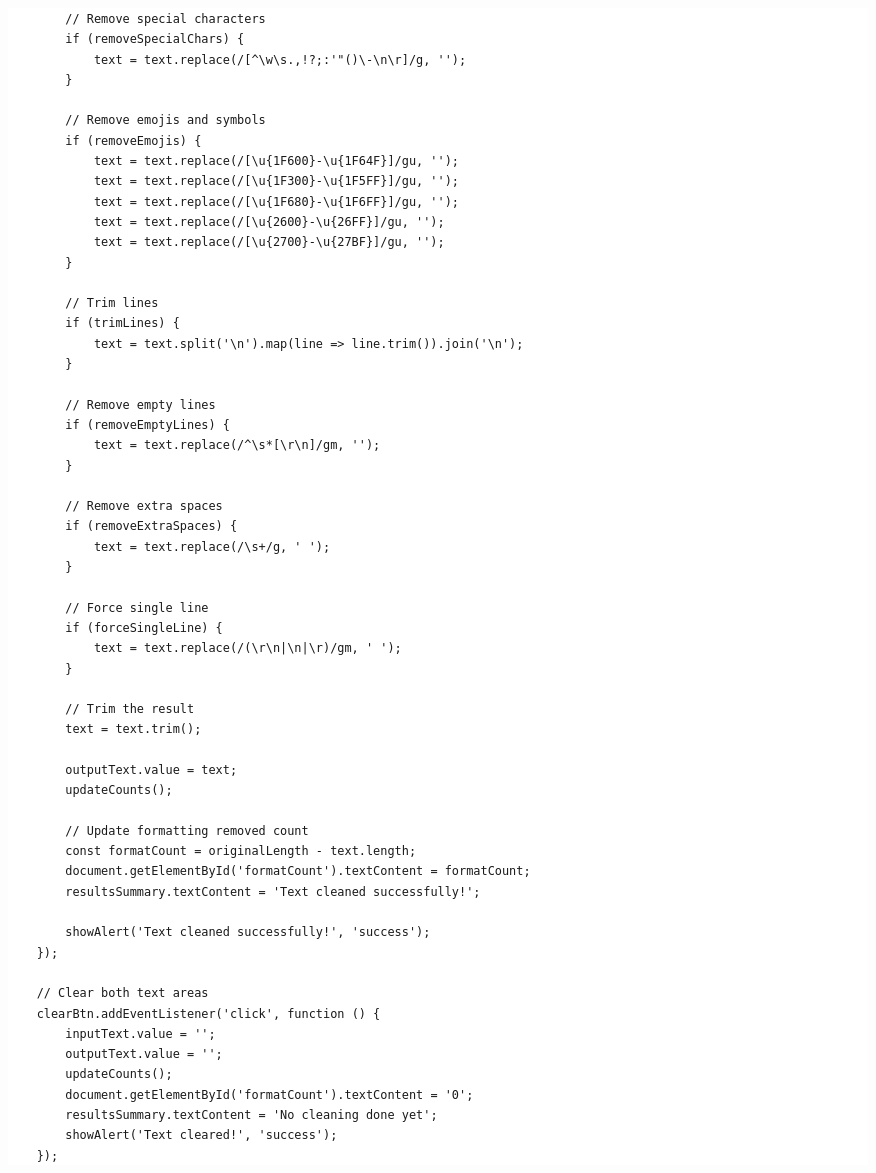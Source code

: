             // Remove special characters
            if (removeSpecialChars) {
                text = text.replace(/[^\w\s.,!?;:'"()\-\n\r]/g, '');
            }

            // Remove emojis and symbols
            if (removeEmojis) {
                text = text.replace(/[\u{1F600}-\u{1F64F}]/gu, '');
                text = text.replace(/[\u{1F300}-\u{1F5FF}]/gu, '');
                text = text.replace(/[\u{1F680}-\u{1F6FF}]/gu, '');
                text = text.replace(/[\u{2600}-\u{26FF}]/gu, '');
                text = text.replace(/[\u{2700}-\u{27BF}]/gu, '');
            }

            // Trim lines
            if (trimLines) {
                text = text.split('\n').map(line => line.trim()).join('\n');
            }

            // Remove empty lines
            if (removeEmptyLines) {
                text = text.replace(/^\s*[\r\n]/gm, '');
            }

            // Remove extra spaces
            if (removeExtraSpaces) {
                text = text.replace(/\s+/g, ' ');
            }

            // Force single line
            if (forceSingleLine) {
                text = text.replace(/(\r\n|\n|\r)/gm, ' ');
            }

            // Trim the result
            text = text.trim();

            outputText.value = text;
            updateCounts();

            // Update formatting removed count
            const formatCount = originalLength - text.length;
            document.getElementById('formatCount').textContent = formatCount;
            resultsSummary.textContent = 'Text cleaned successfully!';

            showAlert('Text cleaned successfully!', 'success');
        });

        // Clear both text areas
        clearBtn.addEventListener('click', function () {
            inputText.value = '';
            outputText.value = '';
            updateCounts();
            document.getElementById('formatCount').textContent = '0';
            resultsSummary.textContent = 'No cleaning done yet';
            showAlert('Text cleared!', 'success');
        });
